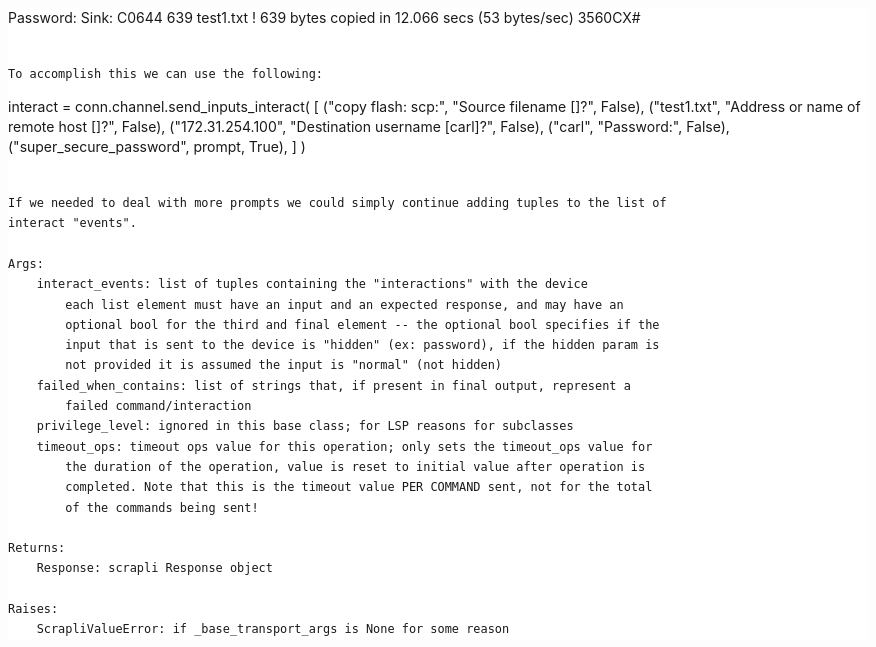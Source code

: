 Password:
 Sink: C0644 639 test1.txt
!
639 bytes copied in 12.066 secs (53 bytes/sec)
3560CX#
```

To accomplish this we can use the following:

```
interact = conn.channel.send_inputs_interact(
    [
        ("copy flash: scp:", "Source filename []?", False),
        ("test1.txt", "Address or name of remote host []?", False),
        ("172.31.254.100", "Destination username [carl]?", False),
        ("carl", "Password:", False),
        ("super_secure_password", prompt, True),
    ]
)
```

If we needed to deal with more prompts we could simply continue adding tuples to the list of
interact "events".

Args:
    interact_events: list of tuples containing the "interactions" with the device
        each list element must have an input and an expected response, and may have an
        optional bool for the third and final element -- the optional bool specifies if the
        input that is sent to the device is "hidden" (ex: password), if the hidden param is
        not provided it is assumed the input is "normal" (not hidden)
    failed_when_contains: list of strings that, if present in final output, represent a
        failed command/interaction
    privilege_level: ignored in this base class; for LSP reasons for subclasses
    timeout_ops: timeout ops value for this operation; only sets the timeout_ops value for
        the duration of the operation, value is reset to initial value after operation is
        completed. Note that this is the timeout value PER COMMAND sent, not for the total
        of the commands being sent!

Returns:
    Response: scrapli Response object

Raises:
    ScrapliValueError: if _base_transport_args is None for some reason
```